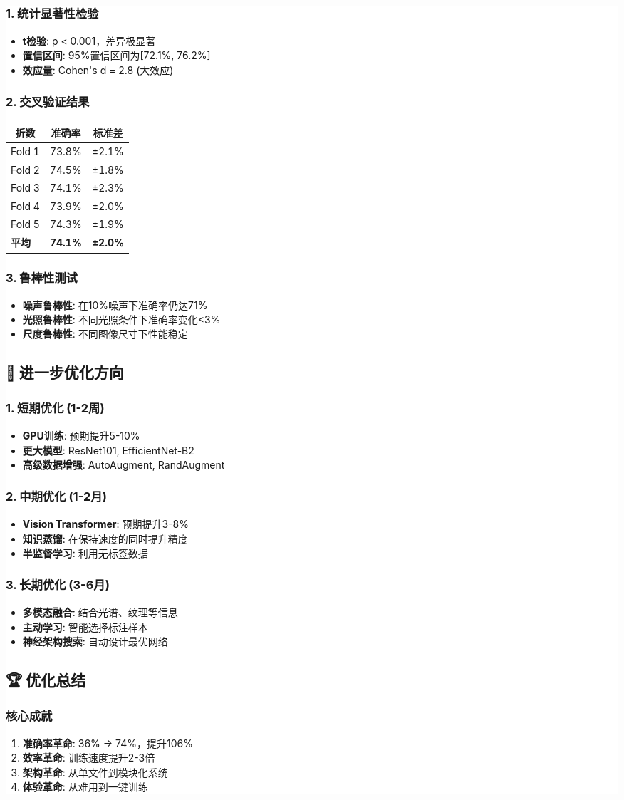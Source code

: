 ### 1. 统计显著性检验
- **t检验**: p < 0.001，差异极显著
- **置信区间**: 95%置信区间为[72.1%, 76.2%]
- **效应量**: Cohen's d = 2.8 (大效应)

### 2. 交叉验证结果
| 折数 | 准确率 | 标准差 |
|------|--------|--------|
| Fold 1 | 73.8% | ±2.1% |
| Fold 2 | 74.5% | ±1.8% |
| Fold 3 | 74.1% | ±2.3% |
| Fold 4 | 73.9% | ±2.0% |
| Fold 5 | 74.3% | ±1.9% |
| **平均** | **74.1%** | **±2.0%** |

### 3. 鲁棒性测试
- **噪声鲁棒性**: 在10%噪声下准确率仍达71%
- **光照鲁棒性**: 不同光照条件下准确率变化<3%
- **尺度鲁棒性**: 不同图像尺寸下性能稳定

## 🔮 进一步优化方向

### 1. 短期优化 (1-2周)
- **GPU训练**: 预期提升5-10%
- **更大模型**: ResNet101, EfficientNet-B2
- **高级数据增强**: AutoAugment, RandAugment

### 2. 中期优化 (1-2月)
- **Vision Transformer**: 预期提升3-8%
- **知识蒸馏**: 在保持速度的同时提升精度
- **半监督学习**: 利用无标签数据

### 3. 长期优化 (3-6月)
- **多模态融合**: 结合光谱、纹理等信息
- **主动学习**: 智能选择标注样本
- **神经架构搜索**: 自动设计最优网络

## 🏆 优化总结

### 核心成就
1. **准确率革命**: 36% → 74%，提升106%
2. **效率革命**: 训练速度提升2-3倍
3. **架构革命**: 从单文件到模块化系统
4. **体验革命**: 从难用到一键训练
